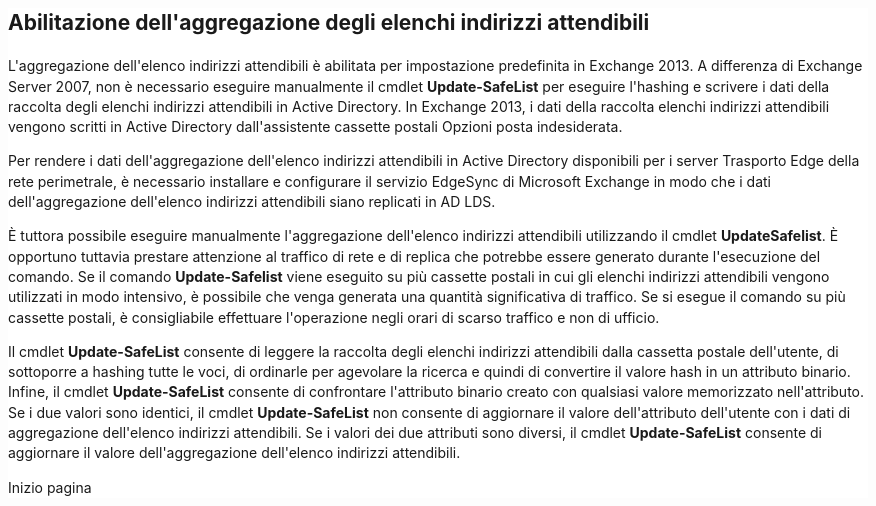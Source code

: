 ## Abilitazione dell'aggregazione degli elenchi indirizzi attendibili

L'aggregazione dell'elenco indirizzi attendibili è abilitata per impostazione predefinita in Exchange 2013. A differenza di Exchange Server 2007, non è necessario eseguire manualmente il cmdlet **Update-SafeList** per eseguire l'hashing e scrivere i dati della raccolta degli elenchi indirizzi attendibili in Active Directory. In Exchange 2013, i dati della raccolta elenchi indirizzi attendibili vengono scritti in Active Directory dall'assistente cassette postali Opzioni posta indesiderata.

Per rendere i dati dell'aggregazione dell'elenco indirizzi attendibili in Active Directory disponibili per i server Trasporto Edge della rete perimetrale, è necessario installare e configurare il servizio EdgeSync di Microsoft Exchange in modo che i dati dell'aggregazione dell'elenco indirizzi attendibili siano replicati in AD LDS.

È tuttora possibile eseguire manualmente l'aggregazione dell'elenco indirizzi attendibili utilizzando il cmdlet **UpdateSafelist**. È opportuno tuttavia prestare attenzione al traffico di rete e di replica che potrebbe essere generato durante l'esecuzione del comando. Se il comando **Update-Safelist** viene eseguito su più cassette postali in cui gli elenchi indirizzi attendibili vengono utilizzati in modo intensivo, è possibile che venga generata una quantità significativa di traffico. Se si esegue il comando su più cassette postali, è consigliabile effettuare l'operazione negli orari di scarso traffico e non di ufficio.

Il cmdlet **Update-SafeList** consente di leggere la raccolta degli elenchi indirizzi attendibili dalla cassetta postale dell'utente, di sottoporre a hashing tutte le voci, di ordinarle per agevolare la ricerca e quindi di convertire il valore hash in un attributo binario. Infine, il cmdlet **Update-SafeList** consente di confrontare l'attributo binario creato con qualsiasi valore memorizzato nell'attributo. Se i due valori sono identici, il cmdlet **Update-SafeList** non consente di aggiornare il valore dell'attributo dell'utente con i dati di aggregazione dell'elenco indirizzi attendibili. Se i valori dei due attributi sono diversi, il cmdlet **Update-SafeList** consente di aggiornare il valore dell'aggregazione dell'elenco indirizzi attendibili.

Inizio pagina

